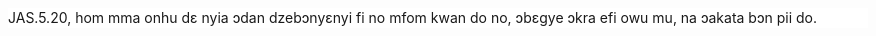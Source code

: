 JAS.5.20, hom mma onhu dɛ nyia ɔdan dzebɔnyɛnyi fi no mfom kwan do no, ɔbɛgye ɔkra efi owu mu, na ɔakata bɔn pii do.

